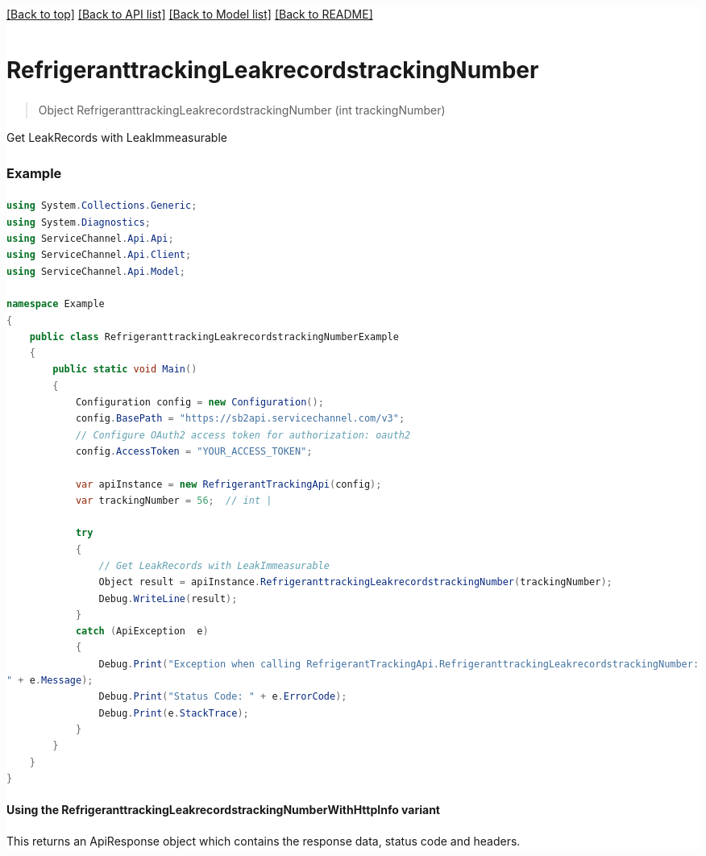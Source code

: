 [[Back to top]](#) [[Back to API list]](../README.md#documentation-for-api-endpoints) [[Back to Model list]](../README.md#documentation-for-models) [[Back to README]](../README.md)

<a id="refrigeranttrackingleakrecordstrackingnumber"></a>
# **RefrigeranttrackingLeakrecordstrackingNumber**
> Object RefrigeranttrackingLeakrecordstrackingNumber (int trackingNumber)

Get LeakRecords with LeakImmeasurable

### Example
```csharp
using System.Collections.Generic;
using System.Diagnostics;
using ServiceChannel.Api.Api;
using ServiceChannel.Api.Client;
using ServiceChannel.Api.Model;

namespace Example
{
    public class RefrigeranttrackingLeakrecordstrackingNumberExample
    {
        public static void Main()
        {
            Configuration config = new Configuration();
            config.BasePath = "https://sb2api.servicechannel.com/v3";
            // Configure OAuth2 access token for authorization: oauth2
            config.AccessToken = "YOUR_ACCESS_TOKEN";

            var apiInstance = new RefrigerantTrackingApi(config);
            var trackingNumber = 56;  // int | 

            try
            {
                // Get LeakRecords with LeakImmeasurable
                Object result = apiInstance.RefrigeranttrackingLeakrecordstrackingNumber(trackingNumber);
                Debug.WriteLine(result);
            }
            catch (ApiException  e)
            {
                Debug.Print("Exception when calling RefrigerantTrackingApi.RefrigeranttrackingLeakrecordstrackingNumber: " + e.Message);
                Debug.Print("Status Code: " + e.ErrorCode);
                Debug.Print(e.StackTrace);
            }
        }
    }
}
```

#### Using the RefrigeranttrackingLeakrecordstrackingNumberWithHttpInfo variant
This returns an ApiResponse object which contains the response data, status code and headers.
